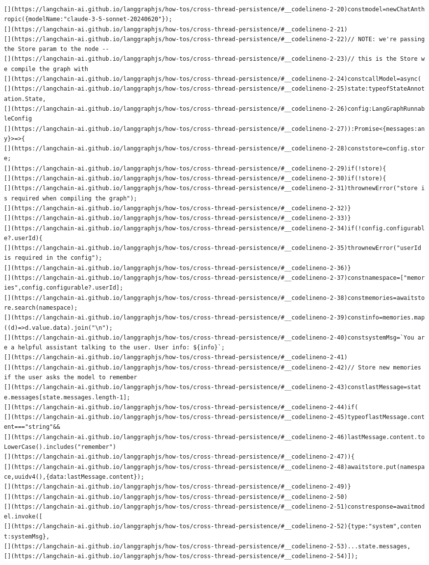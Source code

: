 ```
[](https://langchain-ai.github.io/langgraphjs/how-tos/cross-thread-persistence/#__codelineno-2-20)constmodel=newChatAnthropic({modelName:"claude-3-5-sonnet-20240620"});
[](https://langchain-ai.github.io/langgraphjs/how-tos/cross-thread-persistence/#__codelineno-2-21)
[](https://langchain-ai.github.io/langgraphjs/how-tos/cross-thread-persistence/#__codelineno-2-22)// NOTE: we're passing the Store param to the node --
[](https://langchain-ai.github.io/langgraphjs/how-tos/cross-thread-persistence/#__codelineno-2-23)// this is the Store we compile the graph with
[](https://langchain-ai.github.io/langgraphjs/how-tos/cross-thread-persistence/#__codelineno-2-24)constcallModel=async(
[](https://langchain-ai.github.io/langgraphjs/how-tos/cross-thread-persistence/#__codelineno-2-25)state:typeofStateAnnotation.State,
[](https://langchain-ai.github.io/langgraphjs/how-tos/cross-thread-persistence/#__codelineno-2-26)config:LangGraphRunnableConfig
[](https://langchain-ai.github.io/langgraphjs/how-tos/cross-thread-persistence/#__codelineno-2-27)):Promise<{messages:any}>=>{
[](https://langchain-ai.github.io/langgraphjs/how-tos/cross-thread-persistence/#__codelineno-2-28)conststore=config.store;
[](https://langchain-ai.github.io/langgraphjs/how-tos/cross-thread-persistence/#__codelineno-2-29)if(!store){
[](https://langchain-ai.github.io/langgraphjs/how-tos/cross-thread-persistence/#__codelineno-2-30)if(!store){
[](https://langchain-ai.github.io/langgraphjs/how-tos/cross-thread-persistence/#__codelineno-2-31)thrownewError("store is required when compiling the graph");
[](https://langchain-ai.github.io/langgraphjs/how-tos/cross-thread-persistence/#__codelineno-2-32)}
[](https://langchain-ai.github.io/langgraphjs/how-tos/cross-thread-persistence/#__codelineno-2-33)}
[](https://langchain-ai.github.io/langgraphjs/how-tos/cross-thread-persistence/#__codelineno-2-34)if(!config.configurable?.userId){
[](https://langchain-ai.github.io/langgraphjs/how-tos/cross-thread-persistence/#__codelineno-2-35)thrownewError("userId is required in the config");
[](https://langchain-ai.github.io/langgraphjs/how-tos/cross-thread-persistence/#__codelineno-2-36)}
[](https://langchain-ai.github.io/langgraphjs/how-tos/cross-thread-persistence/#__codelineno-2-37)constnamespace=["memories",config.configurable?.userId];
[](https://langchain-ai.github.io/langgraphjs/how-tos/cross-thread-persistence/#__codelineno-2-38)constmemories=awaitstore.search(namespace);
[](https://langchain-ai.github.io/langgraphjs/how-tos/cross-thread-persistence/#__codelineno-2-39)constinfo=memories.map((d)=>d.value.data).join("\n");
[](https://langchain-ai.github.io/langgraphjs/how-tos/cross-thread-persistence/#__codelineno-2-40)constsystemMsg=`You are a helpful assistant talking to the user. User info: ${info}`;
[](https://langchain-ai.github.io/langgraphjs/how-tos/cross-thread-persistence/#__codelineno-2-41)
[](https://langchain-ai.github.io/langgraphjs/how-tos/cross-thread-persistence/#__codelineno-2-42)// Store new memories if the user asks the model to remember
[](https://langchain-ai.github.io/langgraphjs/how-tos/cross-thread-persistence/#__codelineno-2-43)constlastMessage=state.messages[state.messages.length-1];
[](https://langchain-ai.github.io/langgraphjs/how-tos/cross-thread-persistence/#__codelineno-2-44)if(
[](https://langchain-ai.github.io/langgraphjs/how-tos/cross-thread-persistence/#__codelineno-2-45)typeoflastMessage.content==="string"&&
[](https://langchain-ai.github.io/langgraphjs/how-tos/cross-thread-persistence/#__codelineno-2-46)lastMessage.content.toLowerCase().includes("remember")
[](https://langchain-ai.github.io/langgraphjs/how-tos/cross-thread-persistence/#__codelineno-2-47)){
[](https://langchain-ai.github.io/langgraphjs/how-tos/cross-thread-persistence/#__codelineno-2-48)awaitstore.put(namespace,uuidv4(),{data:lastMessage.content});
[](https://langchain-ai.github.io/langgraphjs/how-tos/cross-thread-persistence/#__codelineno-2-49)}
[](https://langchain-ai.github.io/langgraphjs/how-tos/cross-thread-persistence/#__codelineno-2-50)
[](https://langchain-ai.github.io/langgraphjs/how-tos/cross-thread-persistence/#__codelineno-2-51)constresponse=awaitmodel.invoke([
[](https://langchain-ai.github.io/langgraphjs/how-tos/cross-thread-persistence/#__codelineno-2-52){type:"system",content:systemMsg},
[](https://langchain-ai.github.io/langgraphjs/how-tos/cross-thread-persistence/#__codelineno-2-53)...state.messages,
[](https://langchain-ai.github.io/langgraphjs/how-tos/cross-thread-persistence/#__codelineno-2-54)]);
```